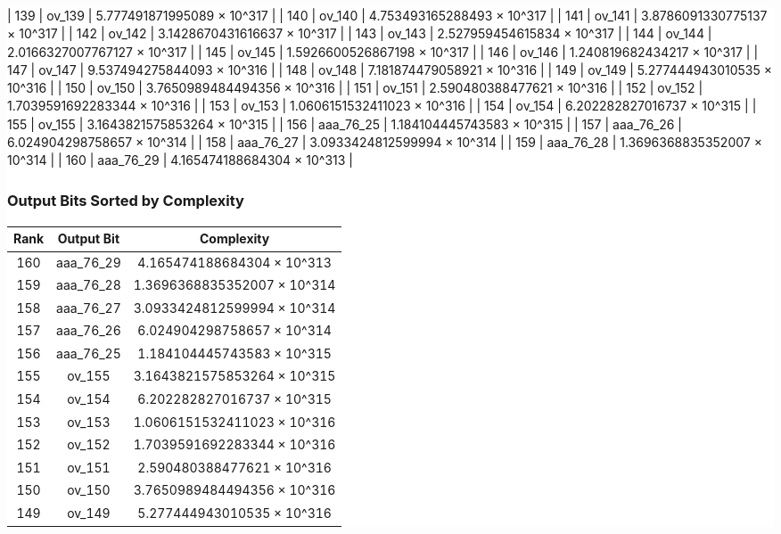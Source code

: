 | 139 | ov_139 | 5.777491871995089 × 10^317 |
| 140 | ov_140 | 4.753493165288493 × 10^317 |
| 141 | ov_141 | 3.8786091330775137 × 10^317 |
| 142 | ov_142 | 3.1428670431616637 × 10^317 |
| 143 | ov_143 | 2.527959454615834 × 10^317 |
| 144 | ov_144 | 2.0166327007767127 × 10^317 |
| 145 | ov_145 | 1.5926600526867198 × 10^317 |
| 146 | ov_146 | 1.240819682434217 × 10^317 |
| 147 | ov_147 | 9.537494275844093 × 10^316 |
| 148 | ov_148 | 7.181874479058921 × 10^316 |
| 149 | ov_149 | 5.277444943010535 × 10^316 |
| 150 | ov_150 | 3.7650989484494356 × 10^316 |
| 151 | ov_151 | 2.590480388477621 × 10^316 |
| 152 | ov_152 | 1.7039591692283344 × 10^316 |
| 153 | ov_153 | 1.0606151532411023 × 10^316 |
| 154 | ov_154 | 6.202282827016737 × 10^315 |
| 155 | ov_155 | 3.1643821575853264 × 10^315 |
| 156 | aaa_76_25 | 1.184104445743583 × 10^315 |
| 157 | aaa_76_26 | 6.024904298758657 × 10^314 |
| 158 | aaa_76_27 | 3.0933424812599994 × 10^314 |
| 159 | aaa_76_28 | 1.3696368835352007 × 10^314 |
| 160 | aaa_76_29 | 4.165474188684304 × 10^313 |

### Output Bits Sorted by Complexity

| Rank | Output Bit | Complexity |
|:----:|:----------:|:----------:|
| 160 | aaa_76_29 | 4.165474188684304 × 10^313 |
| 159 | aaa_76_28 | 1.3696368835352007 × 10^314 |
| 158 | aaa_76_27 | 3.0933424812599994 × 10^314 |
| 157 | aaa_76_26 | 6.024904298758657 × 10^314 |
| 156 | aaa_76_25 | 1.184104445743583 × 10^315 |
| 155 | ov_155 | 3.1643821575853264 × 10^315 |
| 154 | ov_154 | 6.202282827016737 × 10^315 |
| 153 | ov_153 | 1.0606151532411023 × 10^316 |
| 152 | ov_152 | 1.7039591692283344 × 10^316 |
| 151 | ov_151 | 2.590480388477621 × 10^316 |
| 150 | ov_150 | 3.7650989484494356 × 10^316 |
| 149 | ov_149 | 5.277444943010535 × 10^316 |